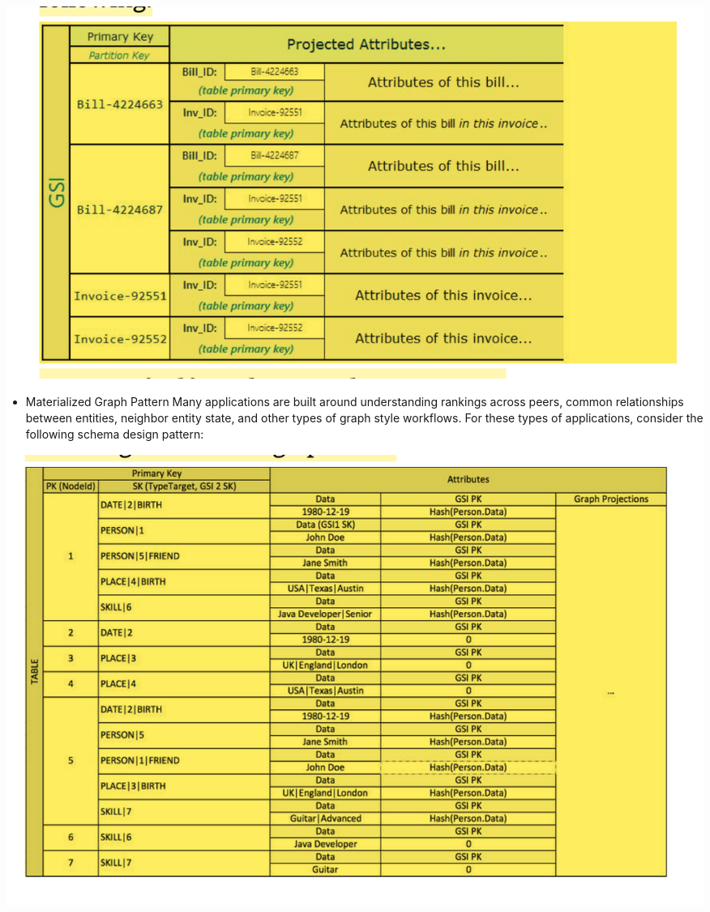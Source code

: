 ![Projected Attributes](./images/projected-attributes-list.png)

* Materialized Graph Pattern Many applications are built around understanding rankings across peers, common relationships between entities, neighbor entity state, and other types of graph style workflows. For these types of applications, consider the following schema design pattern:

![Materialized](./images/materialized-view-dynamodb.png)
